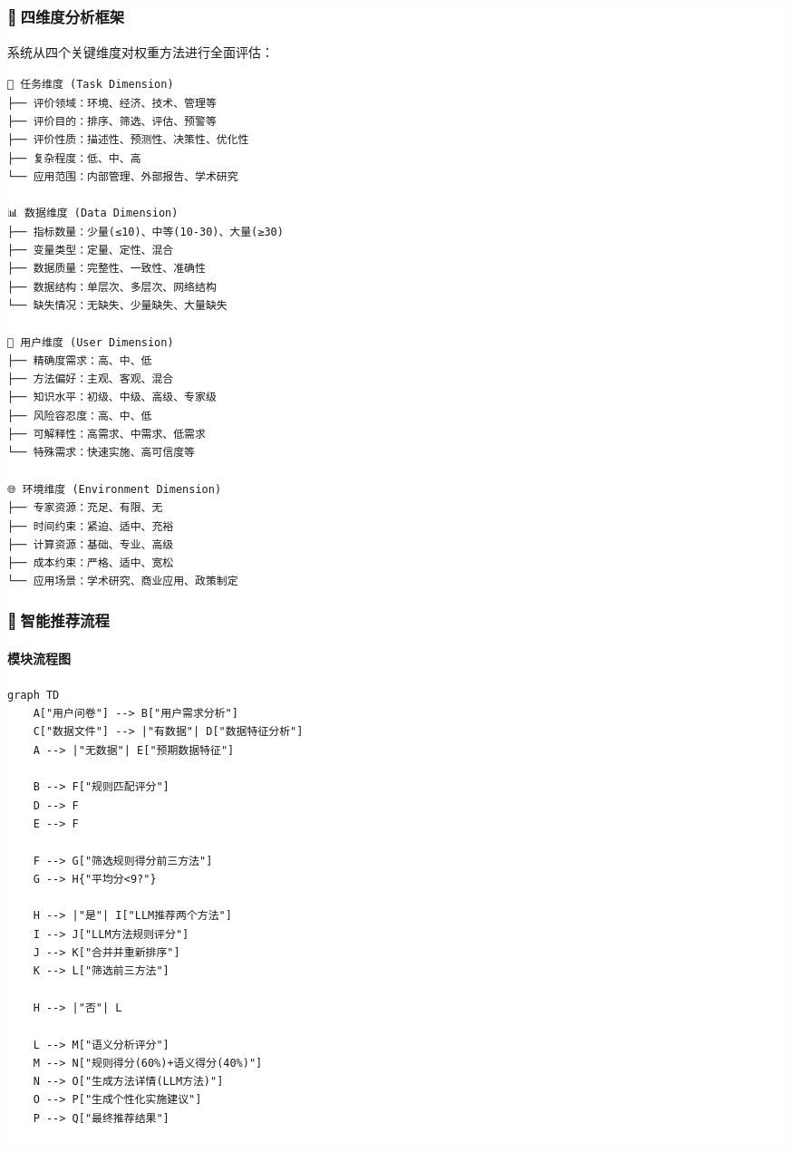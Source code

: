 ### 📐 四维度分析框架

系统从四个关键维度对权重方法进行全面评估：

```
🎯 任务维度 (Task Dimension)
├── 评价领域：环境、经济、技术、管理等
├── 评价目的：排序、筛选、评估、预警等  
├── 评价性质：描述性、预测性、决策性、优化性
├── 复杂程度：低、中、高
└── 应用范围：内部管理、外部报告、学术研究

📊 数据维度 (Data Dimension)
├── 指标数量：少量(≤10)、中等(10-30)、大量(≥30)
├── 变量类型：定量、定性、混合
├── 数据质量：完整性、一致性、准确性
├── 数据结构：单层次、多层次、网络结构
└── 缺失情况：无缺失、少量缺失、大量缺失

👤 用户维度 (User Dimension)
├── 精确度需求：高、中、低
├── 方法偏好：主观、客观、混合
├── 知识水平：初级、中级、高级、专家级
├── 风险容忍度：高、中、低
├── 可解释性：高需求、中需求、低需求
└── 特殊需求：快速实施、高可信度等

🌐 环境维度 (Environment Dimension)
├── 专家资源：充足、有限、无
├── 时间约束：紧迫、适中、充裕
├── 计算资源：基础、专业、高级
├── 成本约束：严格、适中、宽松
└── 应用场景：学术研究、商业应用、政策制定
```

### 🔄 智能推荐流程

#### 模块流程图

```mermaid
graph TD
    A["用户问卷"] --> B["用户需求分析"]
    C["数据文件"] --> |"有数据"| D["数据特征分析"]
    A --> |"无数据"| E["预期数据特征"]
  
    B --> F["规则匹配评分"]
    D --> F
    E --> F
  
    F --> G["筛选规则得分前三方法"]
    G --> H{"平均分<9?"}
  
    H --> |"是"| I["LLM推荐两个方法"]
    I --> J["LLM方法规则评分"]
    J --> K["合并并重新排序"]
    K --> L["筛选前三方法"]
  
    H --> |"否"| L
  
    L --> M["语义分析评分"]
    M --> N["规则得分(60%)+语义得分(40%)"]
    N --> O["生成方法详情(LLM方法)"]
    O --> P["生成个性化实施建议"]
    P --> Q["最终推荐结果"]
  
```
